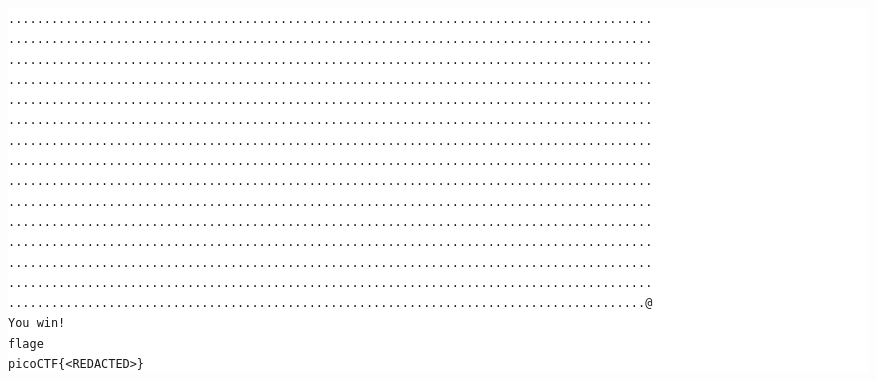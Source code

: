 ```
..........................................................................................
..........................................................................................
..........................................................................................
..........................................................................................
..........................................................................................
..........................................................................................
..........................................................................................
..........................................................................................
..........................................................................................
..........................................................................................
..........................................................................................
..........................................................................................
..........................................................................................
..........................................................................................
.........................................................................................@
You win!
flage
picoCTF{<REDACTED>}
```
